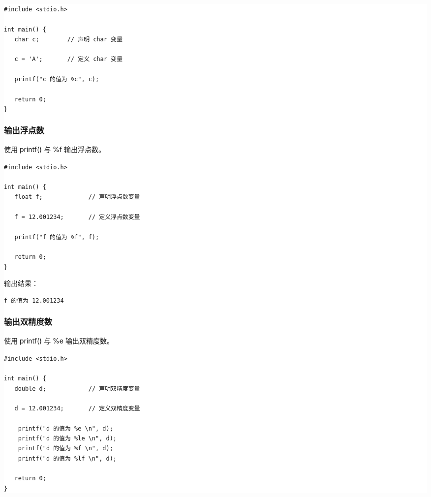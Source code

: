 ```
#include <stdio.h>
 
int main() {
   char c;        // 声明 char 变量
   
   c = 'A';       // 定义 char 变量
   
   printf("c 的值为 %c", c);
   
   return 0;
}
```

### 输出浮点数

使用 printf() 与 %f 输出浮点数。

```
#include <stdio.h>
 
int main() {
   float f;             // 声明浮点数变量
   
   f = 12.001234;       // 定义浮点数变量
   
   printf("f 的值为 %f", f);
   
   return 0;
}
```

输出结果：
```
f 的值为 12.001234
```

### 输出双精度数

使用 printf() 与 %e 输出双精度数。

```
#include <stdio.h>
 
int main() {
   double d;            // 声明双精度变量
   
   d = 12.001234;       // 定义双精度变量
   
    printf("d 的值为 %e \n", d);
    printf("d 的值为 %le \n", d);
    printf("d 的值为 %f \n", d);
    printf("d 的值为 %lf \n", d);
    
   return 0;
}

```
